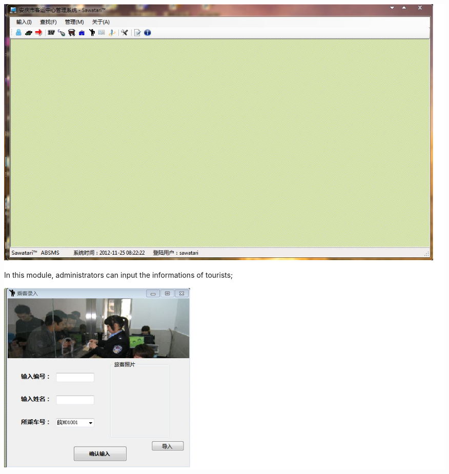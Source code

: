 <img src='mdimage/image08.png' height='500px'/>   

In this module, administrators can input the informations of tourists;

<img src='mdimage/image09.png' height='350px'/>
